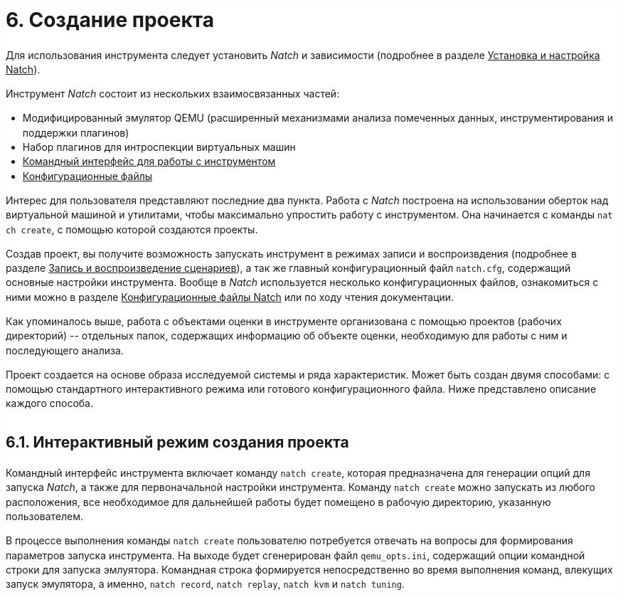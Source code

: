 <div style="page-break-before:always;">
</div>

# <a name="create_project"></a>6. Создание проекта

Для использования инструмента следует установить *Natch* и зависимости (подробнее в разделе [Установка и настройка Natch](2_setup.md#setup_natch)).

Инструмент *Natch* состоит из нескольких взаимосвязанных частей:

* Модифицированный эмулятор QEMU (расширенный механизмами анализа помеченных данных, инструментирования и поддержки плагинов)
* Набор плагинов для интроспекции виртуальных машин
* [Командный интерфейс для работы с инструментом](3_natch_cmd.md#natch_cmd)
* [Конфигурационные файлы](app2_configs.md#app_configs) 

Интерес для пользователя представляют последние два пункта. Работа с *Natch* построена на использовании оберток над
виртуальной машиной и утилитами, чтобы максимально упростить работу с инструментом. Она начинается с команды
`natch create`, с помощью которой создаются проекты.

Создав проект, вы получите возможность запускать инструмент в режимах записи и воспроизвдения (подробнее в разделе
[Запись и воспроизведение сценариев](8_scenario_work.md#record_replay)), а так же главный конфигурационный файл `natch.cfg`,
содержащий основные настройки инструмента.
Вообще в *Natch* используется несколько конфигурационных файлов, ознакомиться с ними можно в разделе
[Конфигурационные файлы Natch](app2_configs.md#app_configs) или по ходу чтения документации.

Как упоминалось выше, работа с объектами оценки в инструменте организована с помощью проектов (рабочих директорий) --
отдельных папок, содержащих информацию об объекте оценки, необходимую для работы с ним и последующего анализа.

Проект создается на основе образа исследуемой системы и ряда характеристик. Может быть создан двумя способами:
с помощью стандартного интерактивного режима или готового конфигурационного файла. Ниже представлено описание каждого способа.

## <a name="natch_run_script"></a>6.1. Интерактивный режим создания проекта

Командный интерфейс инструмента включает команду `natch create`, которая предназначена для генерации опций для запуска *Natch*,
а также для первоначальной настройки инструмента. Команду `natch create` можно запускать из любого расположения,
все необходимое для дальнейшей работы будет помещено в рабочую директорию, указанную пользователем.

В процессе выполнения команды `natch create` пользователю потребуется отвечать на вопросы для формирования параметров запуска инструмента.
На выходе будет сгенерирован файл `qemu_opts.ini`, содержащий опции командной строки для запуска эмлуятора. Командная строка формируется
непосредственно во время выполнения команд, влекущих запуск эмулятора, а именно, `natch record`, `natch replay`, `natch kvm` и `natch tuning`.
